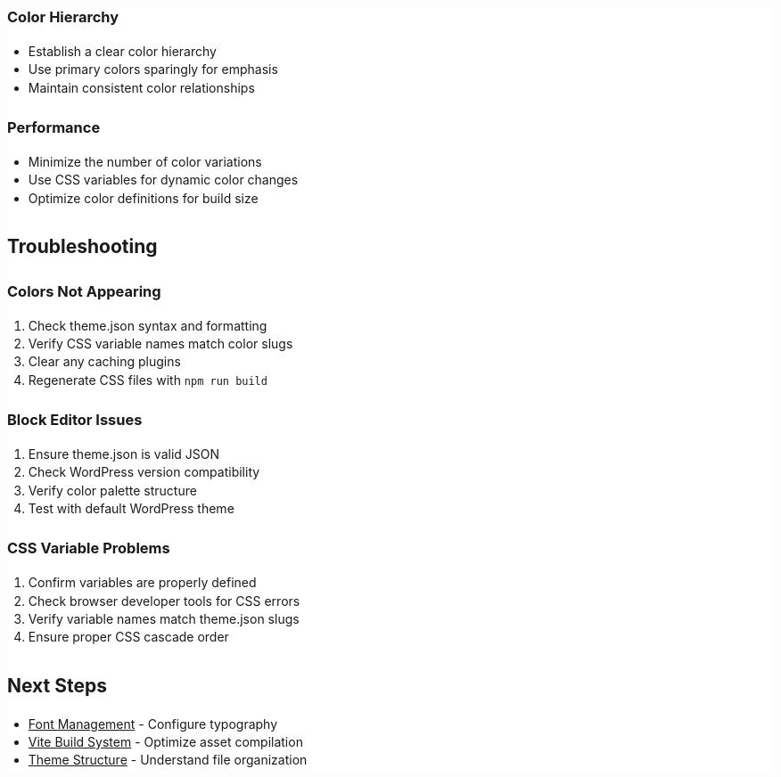 ### Color Hierarchy

- Establish a clear color hierarchy
- Use primary colors sparingly for emphasis
- Maintain consistent color relationships

### Performance

- Minimize the number of color variations
- Use CSS variables for dynamic color changes
- Optimize color definitions for build size

## Troubleshooting

### Colors Not Appearing

1. Check theme.json syntax and formatting
2. Verify CSS variable names match color slugs
3. Clear any caching plugins
4. Regenerate CSS files with `npm run build`

### Block Editor Issues

1. Ensure theme.json is valid JSON
2. Check WordPress version compatibility
3. Verify color palette structure
4. Test with default WordPress theme

### CSS Variable Problems

1. Confirm variables are properly defined
2. Check browser developer tools for CSS errors
3. Verify variable names match theme.json slugs
4. Ensure proper CSS cascade order

## Next Steps

- [Font Management](./fonts.md) - Configure typography
- [Vite Build System](./vite.md) - Optimize asset compilation
- [Theme Structure](./theme-structure.md) - Understand file organization

